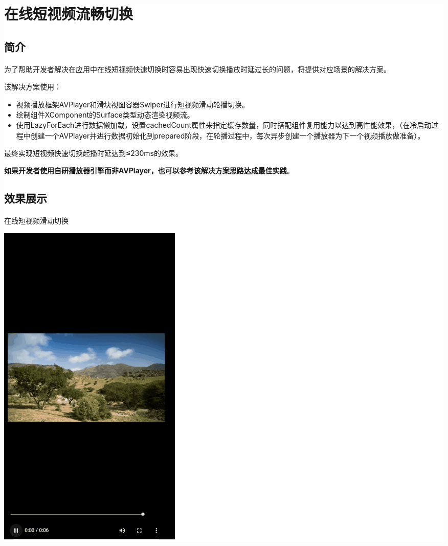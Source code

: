 # 在线短视频流畅切换

## 简介
为了帮助开发者解决在应用中在线短视频快速切换时容易出现快速切换播放时延过长的问题，将提供对应场景的解决方案。

该解决方案使用：
- 视频播放框架AVPlayer和滑块视图容器Swiper进行短视频滑动轮播切换。
- 绘制组件XComponent的Surface类型动态渲染视频流。
- 使用LazyForEach进行数据懒加载，设置cachedCount属性来指定缓存数量，同时搭配组件复用能力以达到高性能效果，（在冷启动过程中创建一个AVPlayer并进行数据初始化到prepared阶段，在轮播过程中，每次异步创建一个播放器为下一个视频播放做准备）。
  
最终实现短视频快速切换起播时延达到≤230ms的效果。

**如果开发者使用自研播放器引擎而非AVPlayer，也可以参考该解决方案思路达成最佳实践**。

## 效果展示

在线短视频滑动切换

![performance-quick-switch-short-video-image0.gif](figures/performance-quick-switch-short-video-image0.gif)

